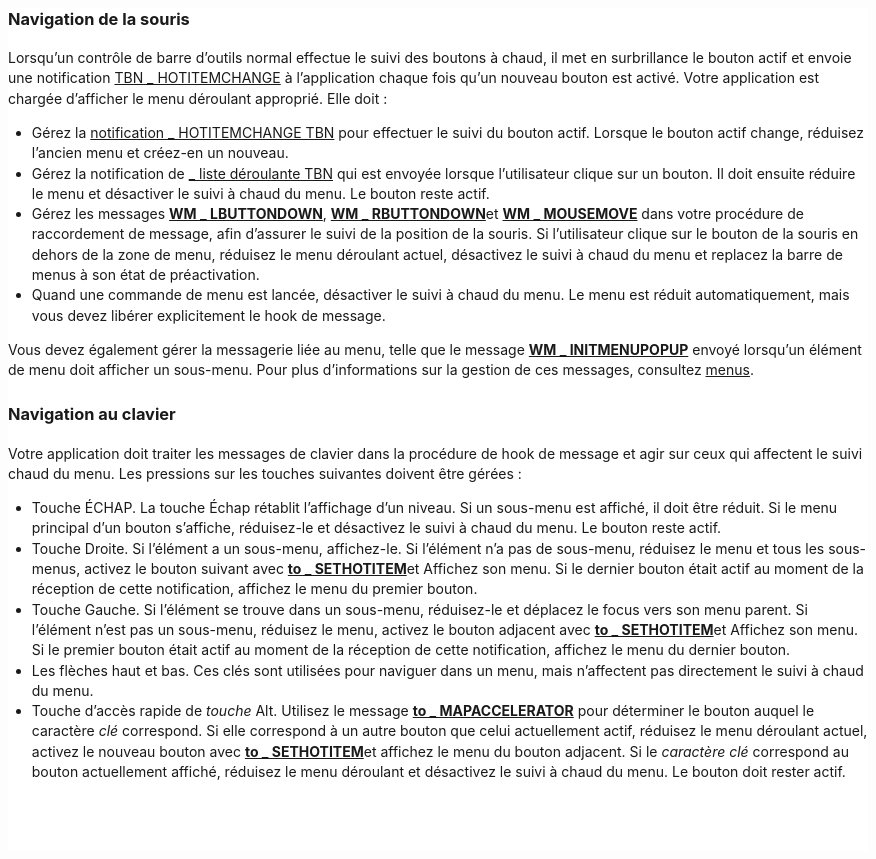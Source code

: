

### <a name="mouse-navigation"></a>Navigation de la souris

Lorsqu’un contrôle de barre d’outils normal effectue le suivi des boutons à chaud, il met en surbrillance le bouton actif et envoie une notification [TBN \_ HOTITEMCHANGE](tbn-hotitemchange.md) à l’application chaque fois qu’un nouveau bouton est activé. Votre application est chargée d’afficher le menu déroulant approprié. Elle doit :

-   Gérez la [notification \_ HOTITEMCHANGE TBN](tbn-hotitemchange.md) pour effectuer le suivi du bouton actif. Lorsque le bouton actif change, réduisez l’ancien menu et créez-en un nouveau.
-   Gérez la notification de [ \_ liste déroulante TBN](tbn-dropdown.md) qui est envoyée lorsque l’utilisateur clique sur un bouton. Il doit ensuite réduire le menu et désactiver le suivi à chaud du menu. Le bouton reste actif.
-   Gérez les messages [**WM \_ LBUTTONDOWN**](/windows/desktop/inputdev/wm-lbuttondown), [**WM \_ RBUTTONDOWN**](/windows/desktop/inputdev/wm-rbuttondown)et [**WM \_ MOUSEMOVE**](/windows/desktop/inputdev/wm-mousemove) dans votre procédure de raccordement de message, afin d’assurer le suivi de la position de la souris. Si l’utilisateur clique sur le bouton de la souris en dehors de la zone de menu, réduisez le menu déroulant actuel, désactivez le suivi à chaud du menu et replacez la barre de menus à son état de préactivation.
-   Quand une commande de menu est lancée, désactiver le suivi à chaud du menu. Le menu est réduit automatiquement, mais vous devez libérer explicitement le hook de message.

Vous devez également gérer la messagerie liée au menu, telle que le message [**WM \_ INITMENUPOPUP**](/windows/desktop/menurc/wm-initmenupopup) envoyé lorsqu’un élément de menu doit afficher un sous-menu. Pour plus d’informations sur la gestion de ces messages, consultez [menus](/windows/desktop/menurc/menus).

### <a name="keyboard-navigation"></a>Navigation au clavier

Votre application doit traiter les messages de clavier dans la procédure de hook de message et agir sur ceux qui affectent le suivi chaud du menu. Les pressions sur les touches suivantes doivent être gérées :

-   Touche ÉCHAP. La touche Échap rétablit l’affichage d’un niveau. Si un sous-menu est affiché, il doit être réduit. Si le menu principal d’un bouton s’affiche, réduisez-le et désactivez le suivi à chaud du menu. Le bouton reste actif.
-   Touche Droite. Si l’élément a un sous-menu, affichez-le. Si l’élément n’a pas de sous-menu, réduisez le menu et tous les sous-menus, activez le bouton suivant avec [**to \_ SETHOTITEM**](tb-sethotitem.md)et Affichez son menu. Si le dernier bouton était actif au moment de la réception de cette notification, affichez le menu du premier bouton.
-   Touche Gauche. Si l’élément se trouve dans un sous-menu, réduisez-le et déplacez le focus vers son menu parent. Si l’élément n’est pas un sous-menu, réduisez le menu, activez le bouton adjacent avec [**to \_ SETHOTITEM**](tb-sethotitem.md)et Affichez son menu. Si le premier bouton était actif au moment de la réception de cette notification, affichez le menu du dernier bouton.
-   Les flèches haut et bas. Ces clés sont utilisées pour naviguer dans un menu, mais n’affectent pas directement le suivi à chaud du menu.
-   Touche d’accès rapide de *touche* Alt. Utilisez le message [**to \_ MAPACCELERATOR**](tb-mapaccelerator.md) pour déterminer le bouton auquel le caractère *clé* correspond. Si elle correspond à un autre bouton que celui actuellement actif, réduisez le menu déroulant actuel, activez le nouveau bouton avec [**to \_ SETHOTITEM**](tb-sethotitem.md)et affichez le menu du bouton adjacent. Si le *caractère clé* correspond au bouton actuellement affiché, réduisez le menu déroulant et désactivez le suivi à chaud du menu. Le bouton doit rester actif.

 

 